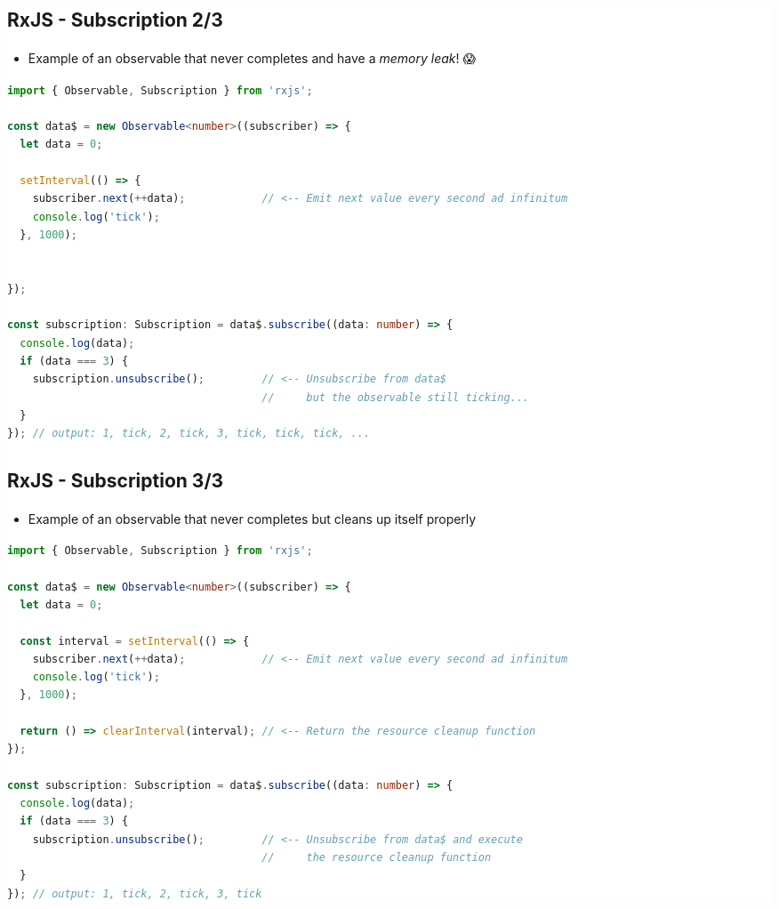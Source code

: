 

## RxJS - Subscription 2/3

- Example of an observable that never completes and have a *memory leak*! 😱

```ts
import { Observable, Subscription } from 'rxjs';

const data$ = new Observable<number>((subscriber) => {
  let data = 0;

  setInterval(() => {
    subscriber.next(++data);            // <-- Emit next value every second ad infinitum
    console.log('tick');
  }, 1000);


});

const subscription: Subscription = data$.subscribe((data: number) => {
  console.log(data);
  if (data === 3) {
    subscription.unsubscribe();         // <-- Unsubscribe from data$
                                        //     but the observable still ticking...
  }
}); // output: 1, tick, 2, tick, 3, tick, tick, tick, ...
```



## RxJS - Subscription 3/3

- Example of an observable that never completes but cleans up itself properly

```ts
import { Observable, Subscription } from 'rxjs';

const data$ = new Observable<number>((subscriber) => {
  let data = 0;

  const interval = setInterval(() => {
    subscriber.next(++data);            // <-- Emit next value every second ad infinitum
    console.log('tick');
  }, 1000);

  return () => clearInterval(interval); // <-- Return the resource cleanup function
});

const subscription: Subscription = data$.subscribe((data: number) => {
  console.log(data);
  if (data === 3) {
    subscription.unsubscribe();         // <-- Unsubscribe from data$ and execute
                                        //     the resource cleanup function
  }
}); // output: 1, tick, 2, tick, 3, tick
```
